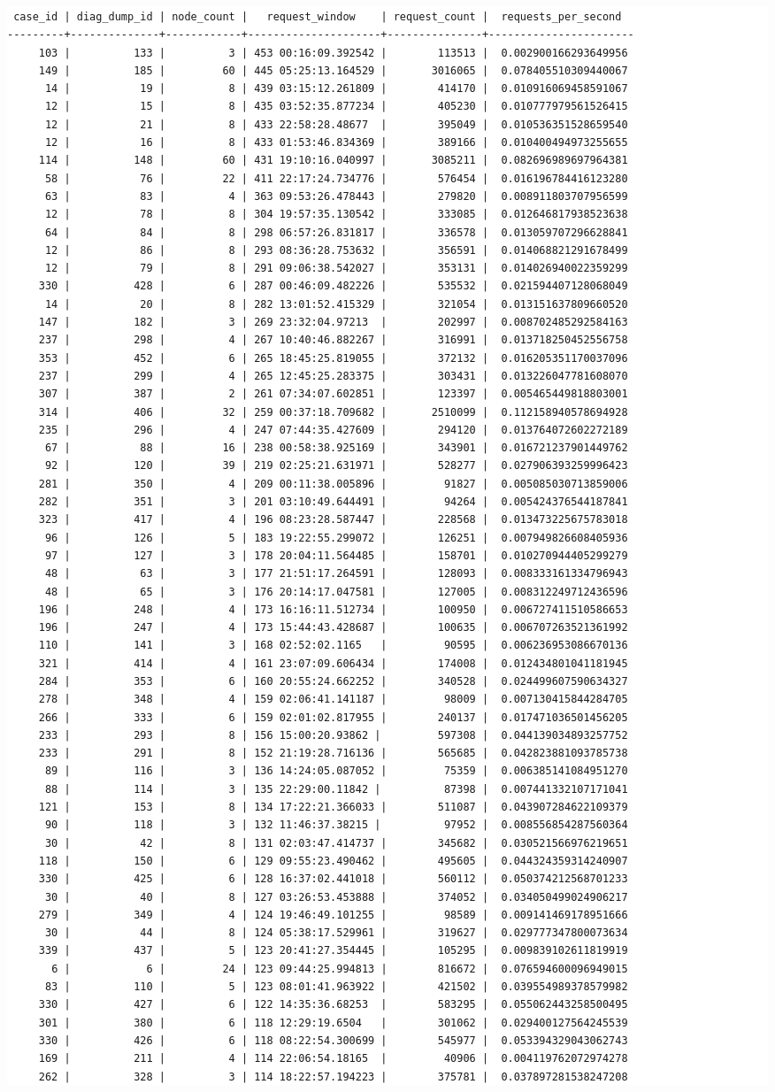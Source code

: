 ```
 case_id | diag_dump_id | node_count |   request_window    | request_count |  requests_per_second
---------+--------------+------------+---------------------+---------------+-----------------------
     103 |          133 |          3 | 453 00:16:09.392542 |        113513 |  0.002900166293649956
     149 |          185 |         60 | 445 05:25:13.164529 |       3016065 |  0.078405510309440067
      14 |           19 |          8 | 439 03:15:12.261809 |        414170 |  0.010916069458591067
      12 |           15 |          8 | 435 03:52:35.877234 |        405230 |  0.010777979561526415
      12 |           21 |          8 | 433 22:58:28.48677  |        395049 |  0.010536351528659540
      12 |           16 |          8 | 433 01:53:46.834369 |        389166 |  0.010400494973255655
     114 |          148 |         60 | 431 19:10:16.040997 |       3085211 |  0.082696989697964381
      58 |           76 |         22 | 411 22:17:24.734776 |        576454 |  0.016196784416123280
      63 |           83 |          4 | 363 09:53:26.478443 |        279820 |  0.008911803707956599
      12 |           78 |          8 | 304 19:57:35.130542 |        333085 |  0.012646817938523638
      64 |           84 |          8 | 298 06:57:26.831817 |        336578 |  0.013059707296628841
      12 |           86 |          8 | 293 08:36:28.753632 |        356591 |  0.014068821291678499
      12 |           79 |          8 | 291 09:06:38.542027 |        353131 |  0.014026940022359299
     330 |          428 |          6 | 287 00:46:09.482226 |        535532 |  0.021594407128068049
      14 |           20 |          8 | 282 13:01:52.415329 |        321054 |  0.013151637809660520
     147 |          182 |          3 | 269 23:32:04.97213  |        202997 |  0.008702485292584163
     237 |          298 |          4 | 267 10:40:46.882267 |        316991 |  0.013718250452556758
     353 |          452 |          6 | 265 18:45:25.819055 |        372132 |  0.016205351170037096
     237 |          299 |          4 | 265 12:45:25.283375 |        303431 |  0.013226047781608070
     307 |          387 |          2 | 261 07:34:07.602851 |        123397 |  0.005465449818803001
     314 |          406 |         32 | 259 00:37:18.709682 |       2510099 |  0.112158940578694928
     235 |          296 |          4 | 247 07:44:35.427609 |        294120 |  0.013764072602272189
      67 |           88 |         16 | 238 00:58:38.925169 |        343901 |  0.016721237901449762
      92 |          120 |         39 | 219 02:25:21.631971 |        528277 |  0.027906393259996423
     281 |          350 |          4 | 209 00:11:38.005896 |         91827 |  0.005085030713859006
     282 |          351 |          3 | 201 03:10:49.644491 |         94264 |  0.005424376544187841
     323 |          417 |          4 | 196 08:23:28.587447 |        228568 |  0.013473225675783018
      96 |          126 |          5 | 183 19:22:55.299072 |        126251 |  0.007949826608405936
      97 |          127 |          3 | 178 20:04:11.564485 |        158701 |  0.010270944405299279
      48 |           63 |          3 | 177 21:51:17.264591 |        128093 |  0.008333161334796943
      48 |           65 |          3 | 176 20:14:17.047581 |        127005 |  0.008312249712436596
     196 |          248 |          4 | 173 16:16:11.512734 |        100950 |  0.006727411510586653
     196 |          247 |          4 | 173 15:44:43.428687 |        100635 |  0.006707263521361992
     110 |          141 |          3 | 168 02:52:02.1165   |         90595 |  0.006236953086670136
     321 |          414 |          4 | 161 23:07:09.606434 |        174008 |  0.012434801041181945
     284 |          353 |          6 | 160 20:55:24.662252 |        340528 |  0.024499607590634327
     278 |          348 |          4 | 159 02:06:41.141187 |         98009 |  0.007130415844284705
     266 |          333 |          6 | 159 02:01:02.817955 |        240137 |  0.017471036501456205
     233 |          293 |          8 | 156 15:00:20.93862 |         597308 |  0.044139034893257752
     233 |          291 |          8 | 152 21:19:28.716136 |        565685 |  0.042823881093785738
      89 |          116 |          3 | 136 14:24:05.087052 |         75359 |  0.006385141084951270
      88 |          114 |          3 | 135 22:29:00.11842 |          87398 |  0.007441332107171041
     121 |          153 |          8 | 134 17:22:21.366033 |        511087 |  0.043907284622109379
      90 |          118 |          3 | 132 11:46:37.38215 |          97952 |  0.008556854287560364
      30 |           42 |          8 | 131 02:03:47.414737 |        345682 |  0.030521566976219651
     118 |          150 |          6 | 129 09:55:23.490462 |        495605 |  0.044324359314240907
     330 |          425 |          6 | 128 16:37:02.441018 |        560112 |  0.050374212568701233
      30 |           40 |          8 | 127 03:26:53.453888 |        374052 |  0.034050499024906217
     279 |          349 |          4 | 124 19:46:49.101255 |         98589 |  0.009141469178951666
      30 |           44 |          8 | 124 05:38:17.529961 |        319627 |  0.029777347800073634
     339 |          437 |          5 | 123 20:41:27.354445 |        105295 |  0.009839102611819919
       6 |            6 |         24 | 123 09:44:25.994813 |        816672 |  0.076594600096949015
      83 |          110 |          5 | 123 08:01:41.963922 |        421502 |  0.039554989378579982
     330 |          427 |          6 | 122 14:35:36.68253  |        583295 |  0.055062443258500495
     301 |          380 |          6 | 118 12:29:19.6504   |        301062 |  0.029400127564245539
     330 |          426 |          6 | 118 08:22:54.300699 |        545977 |  0.053394329043062743
     169 |          211 |          4 | 114 22:06:54.18165  |         40906 |  0.004119762072974278
     262 |          328 |          3 | 114 18:22:57.194223 |        375781 |  0.037897281538247208
```